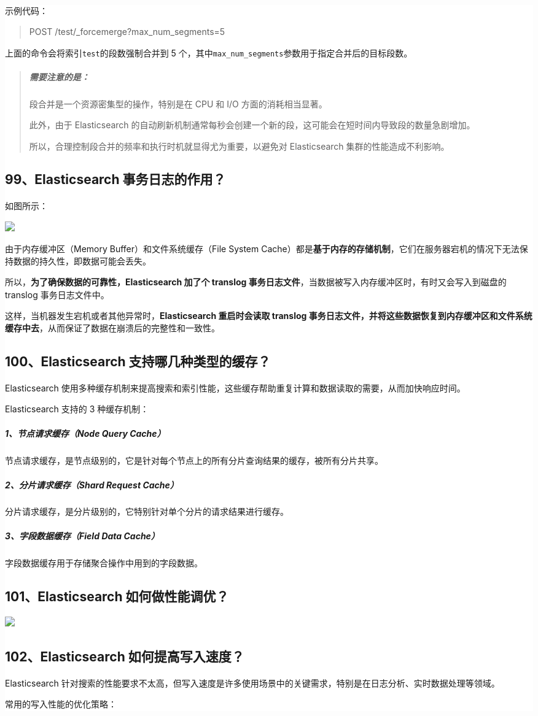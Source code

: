 示例代码：

> POST /test/\_forcemerge?max_num_segments=5

上面的命令会将索引`test`的段数强制合并到 5 个，其中`max_num_segments`参数用于指定合并后的目标段数。

> ##### 需要注意的是：
>
> 段合并是一个资源密集型的操作，特别是在 CPU 和 I/O 方面的消耗相当显著。
>
> 此外，由于 Elasticsearch 的自动刷新机制通常每秒会创建一个新的段，这可能会在短时间内导致段的数量急剧增加。
>
> 所以，合理控制段合并的频率和执行时机就显得尤为重要，以避免对 Elasticsearch 集群的性能造成不利影响。

## 99、Elasticsearch 事务日志的作用？

如图所示：

![](/images/Elasticsearch/99.jpg)

由于内存缓冲区（Memory Buffer）和文件系统缓存（File System Cache）都是**基于内存的存储机制**，它们在服务器宕机的情况下无法保持数据的持久性，即数据可能会丢失。

所以，**为了确保数据的可靠性，Elasticsearch 加了个 translog 事务日志文件**，当数据被写入内存缓冲区时，有时又会写入到磁盘的 translog 事务日志文件中。

这样，当机器发生宕机或者其他异常时，**Elasticsearch 重启时会读取 translog 事务日志文件，并将这些数据恢复到内存缓冲区和文件系统缓存中去**，从而保证了数据在崩溃后的完整性和一致性。

## 100、Elasticsearch 支持哪几种类型的缓存？

Elasticsearch 使用多种缓存机制来提高搜索和索引性能，这些缓存帮助重复计算和数据读取的需要，从而加快响应时间。

Elasticsearch 支持的 3 种缓存机制：

##### 1、节点请求缓存（Node Query Cache）

节点请求缓存，是节点级别的，它是针对每个节点上的所有分片查询结果的缓存，被所有分片共享。

##### 2、分片请求缓存（Shard Request Cache）

分片请求缓存，是分片级别的，它特别针对单个分片的请求结果进行缓存。

##### 3、字段数据缓存（FieId Data Cache）

字段数据缓存用于存储聚合操作中用到的字段数据。

## 101、Elasticsearch 如何做性能调优？

![](/images/Elasticsearch/101.jpg)

## 102、Elasticsearch 如何提高写入速度？

Elasticsearch 针对搜索的性能要求不太高，但写入速度是许多使用场景中的关键需求，特别是在日志分析、实时数据处理等领域。

常用的写入性能的优化策略：
